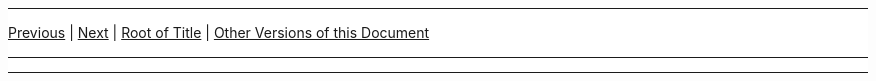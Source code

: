 ----------

[Previous](./../../../../..//us/usc/t30/ch22/schIII/m__us_usc_t30_s862.md) | [Next](./../../../../..//us/usc/t30/ch22/schIII/m__us_usc_t30_s864.md) | [Root of Title](./../../../../../) | [Other Versions of this Document](https://publicdocs.github.io/go/links?ns=uslm&ref=%2Fus%2Fusc%2Ft30%2Fs863)

----------
----------

[/us/usc/t30/s814/d]: https://publicdocs.github.io/go/links?ns=uslm&ref=%2Fus%2Fusc%2Ft30%2Fs814%2Fd
[/us/usc/t30/s814/d]: https://publicdocs.github.io/go/links?ns=uslm&ref=%2Fus%2Fusc%2Ft30%2Fs814%2Fd
[/us/usc/t30/s814/d]: https://publicdocs.github.io/go/links?ns=uslm&ref=%2Fus%2Fusc%2Ft30%2Fs814%2Fd
[/us/usc/t30/s814/d]: https://publicdocs.github.io/go/links?ns=uslm&ref=%2Fus%2Fusc%2Ft30%2Fs814%2Fd
[/us/usc/t30/s814/d]: https://publicdocs.github.io/go/links?ns=uslm&ref=%2Fus%2Fusc%2Ft30%2Fs814%2Fd
[/us/usc/t30/s865/a]: https://publicdocs.github.io/go/links?ns=uslm&ref=%2Fus%2Fusc%2Ft30%2Fs865%2Fa
[/us/usc/t30/s814/d]: https://publicdocs.github.io/go/links?ns=uslm&ref=%2Fus%2Fusc%2Ft30%2Fs814%2Fd
[/us/pl/91/173/tIII]: https://publicdocs.github.io/go/links?ns=uslm&ref=%2Fus%2Fpl%2F91%2F173%2FtIII
[/us/stat/83/767]: https://publicdocs.github.io/go/links?ns=uslm&ref=%2Fus%2Fstat%2F83%2F767
[/us/pl/91/173/s509]: https://publicdocs.github.io/go/links?ns=uslm&ref=%2Fus%2Fpl%2F91%2F173%2Fs509
[/us/usc/t30/s801]: https://publicdocs.github.io/go/links?ns=uslm&ref=%2Fus%2Fusc%2Ft30%2Fs801
[/us/pl/110/161/dG/tI]: https://publicdocs.github.io/go/links?ns=uslm&ref=%2Fus%2Fpl%2F110%2F161%2FdG%2FtI
[/us/stat/121/2168]: https://publicdocs.github.io/go/links?ns=uslm&ref=%2Fus%2Fstat%2F121%2F2168
[/us/usc/t30/s863/y]: https://publicdocs.github.io/go/links?ns=uslm&ref=%2Fus%2Fusc%2Ft30%2Fs863%2Fy
[/us/pl/109/236]: https://publicdocs.github.io/go/links?ns=uslm&ref=%2Fus%2Fpl%2F109%2F236
[/us/usc/t30/s963]: https://publicdocs.github.io/go/links?ns=uslm&ref=%2Fus%2Fusc%2Ft30%2Fs963


